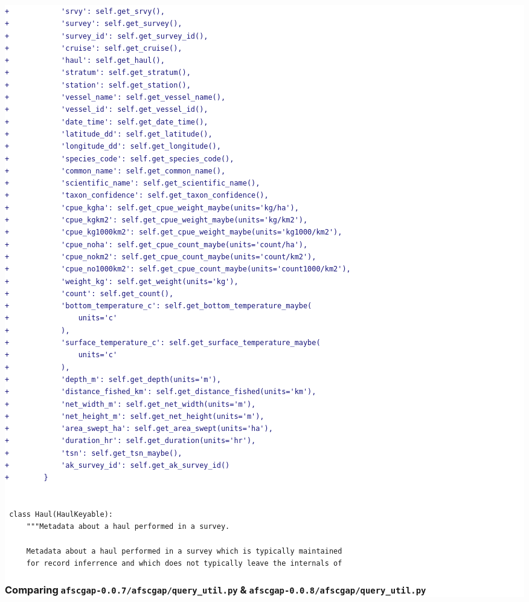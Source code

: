 ```diff
+            'srvy': self.get_srvy(),
+            'survey': self.get_survey(),
+            'survey_id': self.get_survey_id(),
+            'cruise': self.get_cruise(),
+            'haul': self.get_haul(),
+            'stratum': self.get_stratum(),
+            'station': self.get_station(),
+            'vessel_name': self.get_vessel_name(),
+            'vessel_id': self.get_vessel_id(),
+            'date_time': self.get_date_time(),
+            'latitude_dd': self.get_latitude(),
+            'longitude_dd': self.get_longitude(),
+            'species_code': self.get_species_code(),
+            'common_name': self.get_common_name(),
+            'scientific_name': self.get_scientific_name(),
+            'taxon_confidence': self.get_taxon_confidence(),
+            'cpue_kgha': self.get_cpue_weight_maybe(units='kg/ha'),
+            'cpue_kgkm2': self.get_cpue_weight_maybe(units='kg/km2'),
+            'cpue_kg1000km2': self.get_cpue_weight_maybe(units='kg1000/km2'),
+            'cpue_noha': self.get_cpue_count_maybe(units='count/ha'),
+            'cpue_nokm2': self.get_cpue_count_maybe(units='count/km2'),
+            'cpue_no1000km2': self.get_cpue_count_maybe(units='count1000/km2'),
+            'weight_kg': self.get_weight(units='kg'),
+            'count': self.get_count(),
+            'bottom_temperature_c': self.get_bottom_temperature_maybe(
+                units='c'
+            ),
+            'surface_temperature_c': self.get_surface_temperature_maybe(
+                units='c'
+            ),
+            'depth_m': self.get_depth(units='m'),
+            'distance_fished_km': self.get_distance_fished(units='km'),
+            'net_width_m': self.get_net_width(units='m'),
+            'net_height_m': self.get_net_height(units='m'),
+            'area_swept_ha': self.get_area_swept(units='ha'),
+            'duration_hr': self.get_duration(units='hr'),
+            'tsn': self.get_tsn_maybe(),
+            'ak_survey_id': self.get_ak_survey_id()
+        }
 
 
 class Haul(HaulKeyable):
     """Metadata about a haul performed in a survey.
 
     Metadata about a haul performed in a survey which is typically maintained
     for record inferrence and which does not typically leave the internals of
```

### Comparing `afscgap-0.0.7/afscgap/query_util.py` & `afscgap-0.0.8/afscgap/query_util.py`
